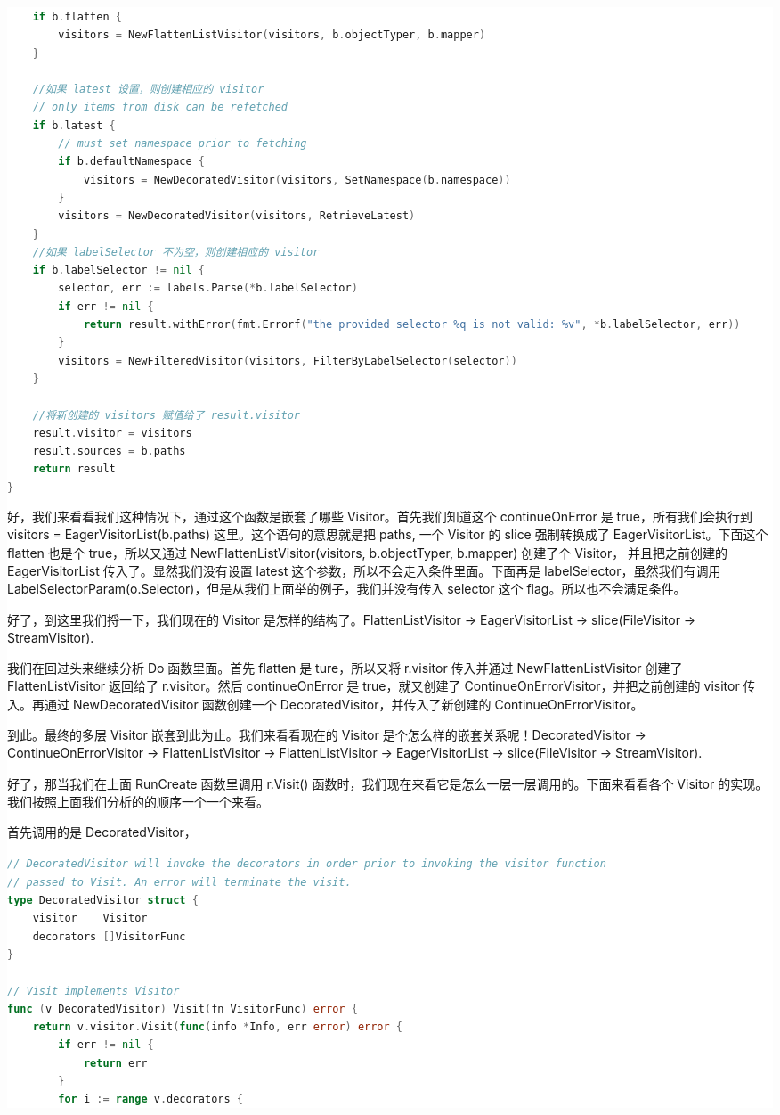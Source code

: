 ```go
    if b.flatten {
        visitors = NewFlattenListVisitor(visitors, b.objectTyper, b.mapper)
    }

    //如果 latest 设置，则创建相应的 visitor
    // only items from disk can be refetched
    if b.latest {
        // must set namespace prior to fetching
        if b.defaultNamespace {
            visitors = NewDecoratedVisitor(visitors, SetNamespace(b.namespace))
        }
        visitors = NewDecoratedVisitor(visitors, RetrieveLatest)
    }
    //如果 labelSelector 不为空，则创建相应的 visitor
    if b.labelSelector != nil {
        selector, err := labels.Parse(*b.labelSelector)
        if err != nil {
            return result.withError(fmt.Errorf("the provided selector %q is not valid: %v", *b.labelSelector, err))
        }
        visitors = NewFilteredVisitor(visitors, FilterByLabelSelector(selector))
    }

    //将新创建的 visitors 赋值给了 result.visitor
    result.visitor = visitors
    result.sources = b.paths
    return result
}
```

好，我们来看看我们这种情况下，通过这个函数是嵌套了哪些 Visitor。首先我们知道这个 continueOnError 是 true，所有我们会执行到 visitors = EagerVisitorList(b.paths) 这里。这个语句的意思就是把 paths, 一个 Visitor 的 slice 强制转换成了 EagerVisitorList。下面这个 flatten 也是个 true，所以又通过 NewFlattenListVisitor(visitors, b.objectTyper, b.mapper) 创建了个 Visitor， 并且把之前创建的 EagerVisitorList 传入了。显然我们没有设置 latest 这个参数，所以不会走入条件里面。下面再是 labelSelector，虽然我们有调用 LabelSelectorParam(o.Selector)，但是从我们上面举的例子，我们并没有传入 selector 这个 flag。所以也不会满足条件。

好了，到这里我们捋一下，我们现在的 Visitor 是怎样的结构了。FlattenListVisitor -> EagerVisitorList -> slice(FileVisitor -> StreamVisitor).

我们在回过头来继续分析 Do 函数里面。首先 flatten 是 ture，所以又将 r.visitor 传入并通过 NewFlattenListVisitor 创建了 FlattenListVisitor 返回给了 r.visitor。然后 continueOnError 是 true，就又创建了 ContinueOnErrorVisitor，并把之前创建的 visitor 传入。再通过 NewDecoratedVisitor 函数创建一个 DecoratedVisitor，并传入了新创建的 ContinueOnErrorVisitor。

到此。最终的多层 Visitor 嵌套到此为止。我们来看看现在的 Visitor 是个怎么样的嵌套关系呢！DecoratedVisitor -> ContinueOnErrorVisitor -> FlattenListVisitor -> FlattenListVisitor -> EagerVisitorList -> slice(FileVisitor -> StreamVisitor).

好了，那当我们在上面 RunCreate 函数里调用 r.Visit() 函数时，我们现在来看它是怎么一层一层调用的。下面来看看各个 Visitor 的实现。我们按照上面我们分析的的顺序一个一个来看。

首先调用的是 DecoratedVisitor，

```go
// DecoratedVisitor will invoke the decorators in order prior to invoking the visitor function
// passed to Visit. An error will terminate the visit.
type DecoratedVisitor struct {
    visitor    Visitor
    decorators []VisitorFunc
}

// Visit implements Visitor
func (v DecoratedVisitor) Visit(fn VisitorFunc) error {
    return v.visitor.Visit(func(info *Info, err error) error {
        if err != nil {
            return err
        }
        for i := range v.decorators {
```